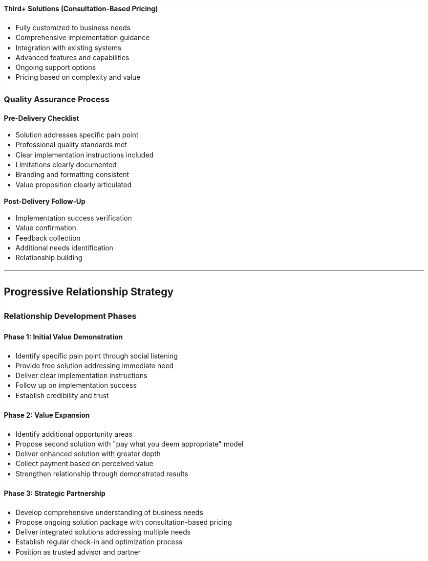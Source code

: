 #### Third+ Solutions (Consultation-Based Pricing)
- Fully customized to business needs
- Comprehensive implementation guidance
- Integration with existing systems
- Advanced features and capabilities
- Ongoing support options
- Pricing based on complexity and value

### Quality Assurance Process

**Pre-Delivery Checklist**
- Solution addresses specific pain point
- Professional quality standards met
- Clear implementation instructions included
- Limitations clearly documented
- Branding and formatting consistent
- Value proposition clearly articulated

**Post-Delivery Follow-Up**
- Implementation success verification
- Value confirmation
- Feedback collection
- Additional needs identification
- Relationship building

---

## Progressive Relationship Strategy

### Relationship Development Phases

#### Phase 1: Initial Value Demonstration
- Identify specific pain point through social listening
- Provide free solution addressing immediate need
- Deliver clear implementation instructions
- Follow up on implementation success
- Establish credibility and trust

#### Phase 2: Value Expansion
- Identify additional opportunity areas
- Propose second solution with "pay what you deem appropriate" model
- Deliver enhanced solution with greater depth
- Collect payment based on perceived value
- Strengthen relationship through demonstrated results

#### Phase 3: Strategic Partnership
- Develop comprehensive understanding of business needs
- Propose ongoing solution package with consultation-based pricing
- Deliver integrated solutions addressing multiple needs
- Establish regular check-in and optimization process
- Position as trusted advisor and partner
